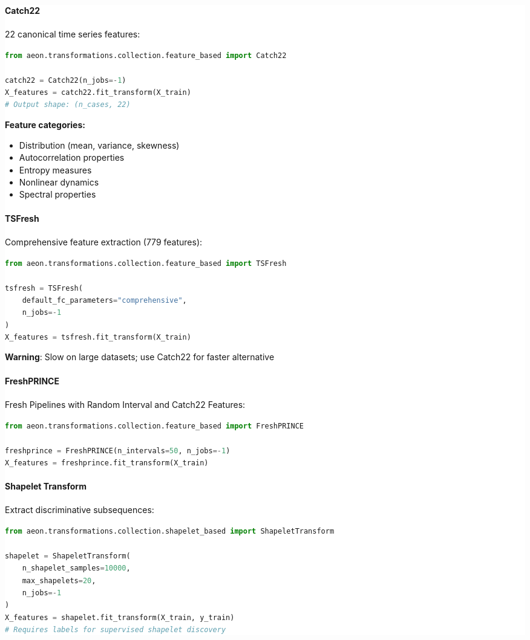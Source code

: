 #### Catch22

22 canonical time series features:

```python
from aeon.transformations.collection.feature_based import Catch22

catch22 = Catch22(n_jobs=-1)
X_features = catch22.fit_transform(X_train)
# Output shape: (n_cases, 22)
```

**Feature categories:**
- Distribution (mean, variance, skewness)
- Autocorrelation properties
- Entropy measures
- Nonlinear dynamics
- Spectral properties

#### TSFresh

Comprehensive feature extraction (779 features):

```python
from aeon.transformations.collection.feature_based import TSFresh

tsfresh = TSFresh(
    default_fc_parameters="comprehensive",
    n_jobs=-1
)
X_features = tsfresh.fit_transform(X_train)
```

**Warning**: Slow on large datasets; use Catch22 for faster alternative

#### FreshPRINCE

Fresh Pipelines with Random Interval and Catch22 Features:

```python
from aeon.transformations.collection.feature_based import FreshPRINCE

freshprince = FreshPRINCE(n_intervals=50, n_jobs=-1)
X_features = freshprince.fit_transform(X_train)
```

#### Shapelet Transform

Extract discriminative subsequences:

```python
from aeon.transformations.collection.shapelet_based import ShapeletTransform

shapelet = ShapeletTransform(
    n_shapelet_samples=10000,
    max_shapelets=20,
    n_jobs=-1
)
X_features = shapelet.fit_transform(X_train, y_train)
# Requires labels for supervised shapelet discovery
```
